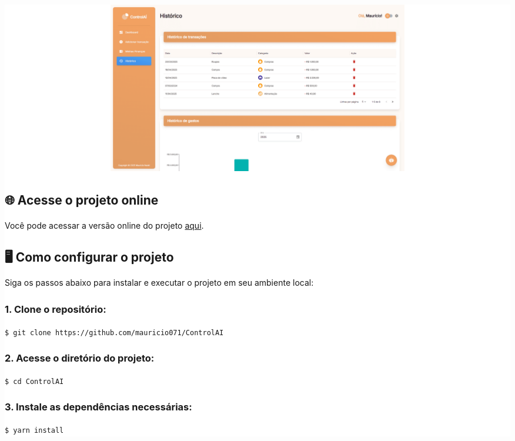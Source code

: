 <p align="center">
  <img src="./client/src/assets/readme-img/img-4.png" alt="Preview-Screens-4" width="500" >
</p>

## 🌐 Acesse o projeto online
Você pode acessar a versão online do projeto [aqui](https://control-ai-ma.vercel.app).

## 🖥️ Como configurar o projeto

Siga os passos abaixo para instalar e executar o projeto em seu ambiente local:

### 1. Clone o repositório:

```bash
$ git clone https://github.com/mauricio071/ControlAI
```

### 2. Acesse o diretório do projeto:

```bash
$ cd ControlAI
```

### 3. Instale as dependências necessárias:

```bash
$ yarn install
```
